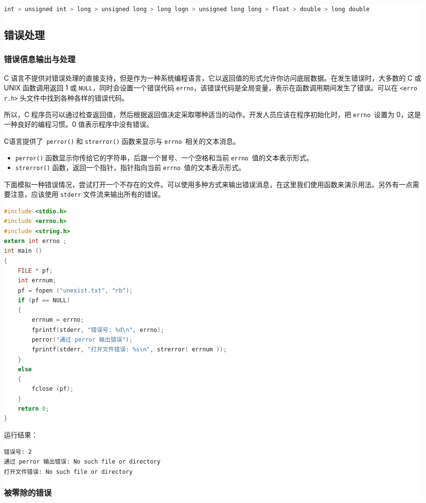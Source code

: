 ```bash
int > unsigned int > long > unsigned long > long logn > unsigned long long > float > double > long double
```

## 错误处理

### 错误信息输出与处理

C 语言不提供对错误处理的直接支持，但是作为一种系统编程语言，它以返回值的形式允许你访问底层数据。在发生错误时，大多数的 C 或 UNIX 函数调用返回 1 或 `NULL`，同时会设置一个错误代码 `errno`，该错误代码是全局变量，表示在函数调用期间发生了错误。可以在 `<error.h>` 头文件中找到各种各样的错误代码。

所以，C 程序员可以通过检查返回值，然后根据返回值决定采取哪种适当的动作。开发人员应该在程序初始化时，把 `errno `设置为 0，这是一种良好的编程习惯。0 值表示程序中没有错误。

C语言提供了` perror()` 和 `strerror()` 函数来显示与 `errno `相关的文本消息。

- `perror()` 函数显示你传给它的字符串，后跟一个冒号、一个空格和当前 `errno `值的文本表示形式。
- `strerror()` 函数，返回一个指针，指针指向当前 `errno `值的文本表示形式。

下面模拟一种错误情况，尝试打开一个不存在的文件。可以使用多种方式来输出错误消息，在这里我们使用函数来演示用法。另外有一点需要注意，应该使用 `stderr` 文件流来输出所有的错误。

```c
#include <stdio.h>
#include <errno.h>
#include <string.h>
extern int errno ;
int main ()
{
	FILE * pf;
	int errnum;
	pf = fopen ("unexist.txt", "rb");
	if (pf == NULL)
	{
		errnum = errno;
		fprintf(stderr, "错误号: %d\n", errno);
		perror("通过 perror 输出错误");
		fprintf(stderr, "打开文件错误: %s\n", strerror( errnum ));
    }
	else
	{
		fclose (pf);
	}
	return 0;
}
```

运行结果：

```bash
错误号: 2
通过 perror 输出错误: No such file or directory
打开文件错误: No such file or directory
```

### 被零除的错误
